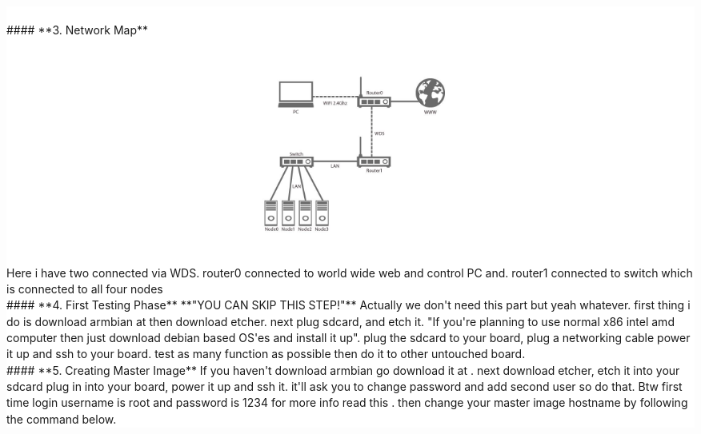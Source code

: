 <br>
#### **3. Network Map**
<p align="center">
	<img src="./posts/2017-12-13-make-cluster-computer-supercomputer-for-parallel-computing/2.jpg" height="250px" alt="netmap">
</p> 
Here i have two connected via WDS. router0 connected to world wide web 
and control PC and. router1 connected to switch which is connected to 
all four nodes

<br>
#### **4. First Testing Phase**
**"YOU CAN SKIP THIS STEP!"** Actually we don't need this part but yeah 
whatever. first thing i do is download armbian at <https://www.armbian.com/download/> 
then download etcher. next plug sdcard, and etch it. "If you're planning 
to use normal x86 intel amd computer then just download debian based 
OS'es and install it up". plug the sdcard to your board, plug a 
networking cable power it up and ssh to your board. test as many 
function as possible then do it to other untouched board.

<br>
#### **5. Creating Master Image**
If you haven't download armbian go download it at <https://www.armbian.com/download/>. 
next download etcher, etch it into your sdcard plug in into your board, 
power it up and ssh it. it'll ask you to change password and add second 
user so do that. Btw first time login username is root and password is 
1234 for more info read this <https://docs.armbian.com/>. then change 
your master image hostname by following the command below.
